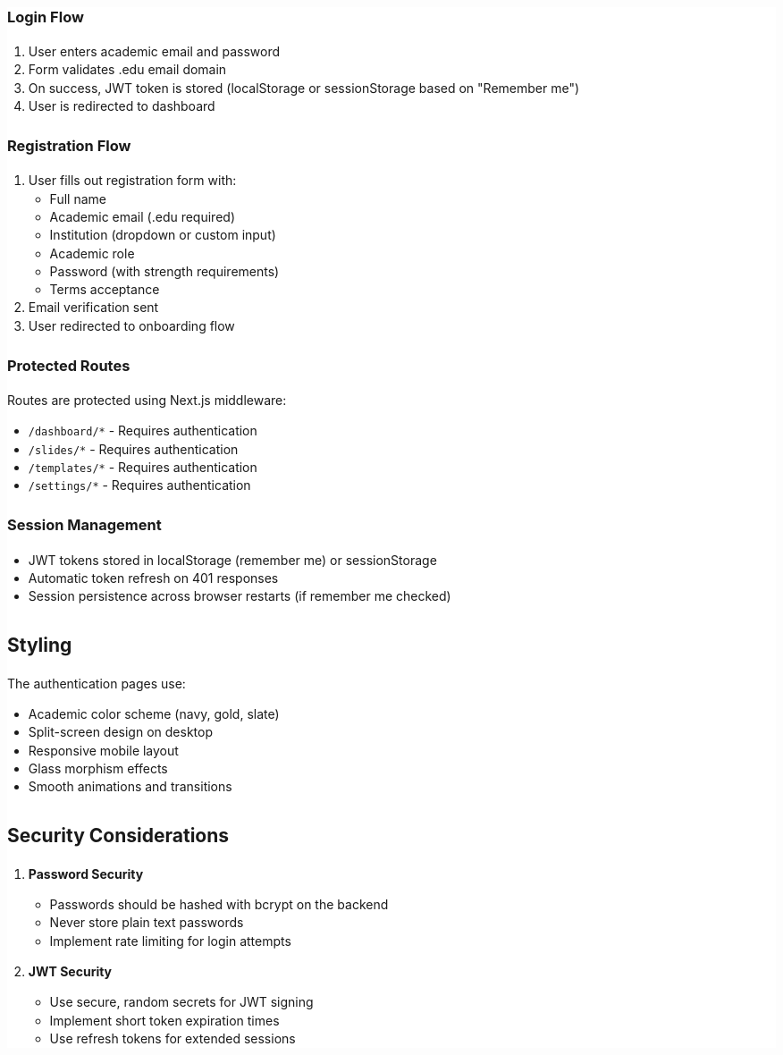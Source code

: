 ### Login Flow
1. User enters academic email and password
2. Form validates .edu email domain
3. On success, JWT token is stored (localStorage or sessionStorage based on "Remember me")
4. User is redirected to dashboard

### Registration Flow
1. User fills out registration form with:
   - Full name
   - Academic email (.edu required)
   - Institution (dropdown or custom input)
   - Academic role
   - Password (with strength requirements)
   - Terms acceptance
2. Email verification sent
3. User redirected to onboarding flow

### Protected Routes
Routes are protected using Next.js middleware:
- `/dashboard/*` - Requires authentication
- `/slides/*` - Requires authentication
- `/templates/*` - Requires authentication
- `/settings/*` - Requires authentication

### Session Management
- JWT tokens stored in localStorage (remember me) or sessionStorage
- Automatic token refresh on 401 responses
- Session persistence across browser restarts (if remember me checked)

## Styling

The authentication pages use:
- Academic color scheme (navy, gold, slate)
- Split-screen design on desktop
- Responsive mobile layout
- Glass morphism effects
- Smooth animations and transitions

## Security Considerations

1. **Password Security**
   - Passwords should be hashed with bcrypt on the backend
   - Never store plain text passwords
   - Implement rate limiting for login attempts

2. **JWT Security**
   - Use secure, random secrets for JWT signing
   - Implement short token expiration times
   - Use refresh tokens for extended sessions
